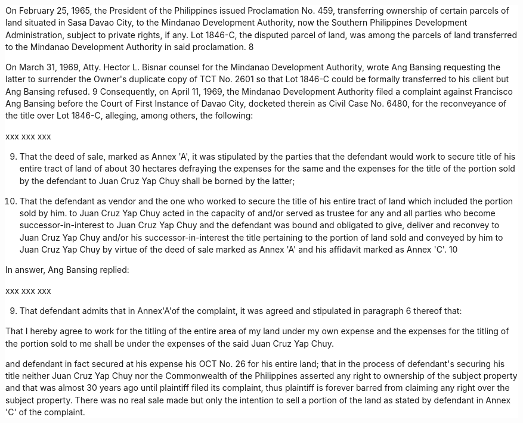   

On February 25, 1965, the President of the Philippines issued Proclamation No. 459, transferring ownership of certain parcels of land situated in Sasa Davao City, to the Mindanao Development Authority, now the Southern Philippines Development Administration, subject to private rights, if any. Lot 1846-C, the disputed parcel of land, was among the parcels of land transferred to the Mindanao Development Authority in said proclamation. 8

  

On March 31, 1969, Atty. Hector L. Bisnar counsel for the Mindanao Development Authority, wrote Ang Bansing requesting the latter to surrender the Owner's duplicate copy of TCT No. 2601 so that Lot 1846-C could be formally transferred to his client but Ang Bansing refused. 9 Consequently, on April 11, 1969, the Mindanao Development Authority filed a complaint against Francisco Ang Bansing before the Court of First Instance of Davao City, docketed therein as Civil Case No. 6480, for the reconveyance of the title over Lot 1846-C, alleging, among others, the following:

  

xxx xxx xxx

  

9. That the deed of sale, marked as Annex 'A', it was stipulated by the parties that the defendant would work to secure title of his entire tract of land of about 30 hectares defraying the expenses for the same and the expenses for the title of the portion sold by the defendant to Juan Cruz Yap Chuy shall be borned by the latter;

  

10. That the defendant as vendor and the one who worked to secure the title of his entire tract of land which included the portion sold by him. to Juan Cruz Yap Chuy acted in the capacity of and/or served as trustee for any and all parties who become successor-in-interest to Juan Cruz Yap Chuy and the defendant was bound and obligated to give, deliver and reconvey to Juan Cruz Yap Chuy and/or his successor-in-interest the title pertaining to the portion of land sold and conveyed by him to Juan Cruz Yap Chuy by virtue of the deed of sale marked as Annex 'A' and his affidavit marked as Annex 'C'. 10

  

In answer, Ang Bansing replied:

  

xxx xxx xxx

  

9. That defendant admits that in Annex'A'of the complaint, it was agreed and stipulated in paragraph 6 thereof that:

  

That I hereby agree to work for the titling of the entire area of my land under my own expense and the expenses for the titling of the portion sold to me shall be under the expenses of the said Juan Cruz Yap Chuy.

  

and defendant in fact secured at his expense his OCT No. 26 for his entire land; that in the process of defendant's securing his title neither Juan Cruz Yap Chuy nor the Commonwealth of the Philippines asserted any right to ownership of the subject property and that was almost 30 years ago until plaintiff filed its complaint, thus plaintiff is forever barred from claiming any right over the subject property. There was no real sale made but only the intention to sell a portion of the land as stated by defendant in Annex 'C' of the complaint.

